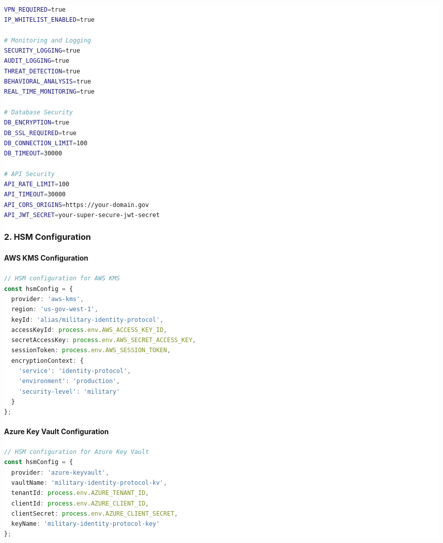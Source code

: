 ```bash
VPN_REQUIRED=true
IP_WHITELIST_ENABLED=true

# Monitoring and Logging
SECURITY_LOGGING=true
AUDIT_LOGGING=true
THREAT_DETECTION=true
BEHAVIORAL_ANALYSIS=true
REAL_TIME_MONITORING=true

# Database Security
DB_ENCRYPTION=true
DB_SSL_REQUIRED=true
DB_CONNECTION_LIMIT=100
DB_TIMEOUT=30000

# API Security
API_RATE_LIMIT=100
API_TIMEOUT=30000
API_CORS_ORIGINS=https://your-domain.gov
API_JWT_SECRET=your-super-secure-jwt-secret
```

### **2. HSM Configuration**

#### **AWS KMS Configuration**
```typescript
// HSM configuration for AWS KMS
const hsmConfig = {
  provider: 'aws-kms',
  region: 'us-gov-west-1',
  keyId: 'alias/military-identity-protocol',
  accessKeyId: process.env.AWS_ACCESS_KEY_ID,
  secretAccessKey: process.env.AWS_SECRET_ACCESS_KEY,
  sessionToken: process.env.AWS_SESSION_TOKEN,
  encryptionContext: {
    'service': 'identity-protocol',
    'environment': 'production',
    'security-level': 'military'
  }
};
```

#### **Azure Key Vault Configuration**
```typescript
// HSM configuration for Azure Key Vault
const hsmConfig = {
  provider: 'azure-keyvault',
  vaultName: 'military-identity-protocol-kv',
  tenantId: process.env.AZURE_TENANT_ID,
  clientId: process.env.AZURE_CLIENT_ID,
  clientSecret: process.env.AZURE_CLIENT_SECRET,
  keyName: 'military-identity-protocol-key'
};
```
